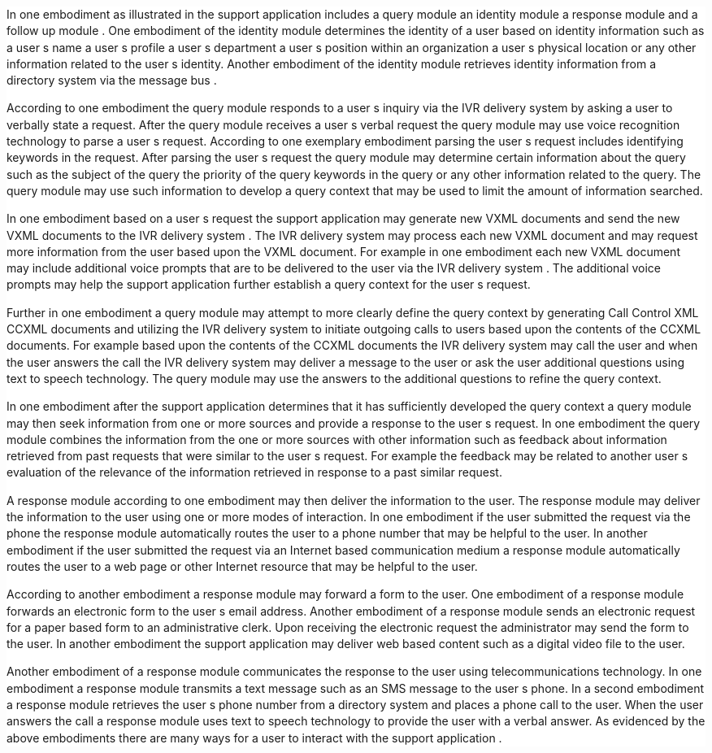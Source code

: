 In one embodiment as illustrated in the support application includes a query module an identity module a response module and a follow up module . One embodiment of the identity module determines the identity of a user based on identity information such as a user s name a user s profile a user s department a user s position within an organization a user s physical location or any other information related to the user s identity. Another embodiment of the identity module retrieves identity information from a directory system via the message bus .

According to one embodiment the query module responds to a user s inquiry via the IVR delivery system by asking a user to verbally state a request. After the query module receives a user s verbal request the query module may use voice recognition technology to parse a user s request. According to one exemplary embodiment parsing the user s request includes identifying keywords in the request. After parsing the user s request the query module may determine certain information about the query such as the subject of the query the priority of the query keywords in the query or any other information related to the query. The query module may use such information to develop a query context that may be used to limit the amount of information searched.

In one embodiment based on a user s request the support application may generate new VXML documents and send the new VXML documents to the IVR delivery system . The IVR delivery system may process each new VXML document and may request more information from the user based upon the VXML document. For example in one embodiment each new VXML document may include additional voice prompts that are to be delivered to the user via the IVR delivery system . The additional voice prompts may help the support application further establish a query context for the user s request.

Further in one embodiment a query module may attempt to more clearly define the query context by generating Call Control XML CCXML documents and utilizing the IVR delivery system to initiate outgoing calls to users based upon the contents of the CCXML documents. For example based upon the contents of the CCXML documents the IVR delivery system may call the user and when the user answers the call the IVR delivery system may deliver a message to the user or ask the user additional questions using text to speech technology. The query module may use the answers to the additional questions to refine the query context.

In one embodiment after the support application determines that it has sufficiently developed the query context a query module may then seek information from one or more sources and provide a response to the user s request. In one embodiment the query module combines the information from the one or more sources with other information such as feedback about information retrieved from past requests that were similar to the user s request. For example the feedback may be related to another user s evaluation of the relevance of the information retrieved in response to a past similar request.

A response module according to one embodiment may then deliver the information to the user. The response module may deliver the information to the user using one or more modes of interaction. In one embodiment if the user submitted the request via the phone the response module automatically routes the user to a phone number that may be helpful to the user. In another embodiment if the user submitted the request via an Internet based communication medium a response module automatically routes the user to a web page or other Internet resource that may be helpful to the user.

According to another embodiment a response module may forward a form to the user. One embodiment of a response module forwards an electronic form to the user s email address. Another embodiment of a response module sends an electronic request for a paper based form to an administrative clerk. Upon receiving the electronic request the administrator may send the form to the user. In another embodiment the support application may deliver web based content such as a digital video file to the user.

Another embodiment of a response module communicates the response to the user using telecommunications technology. In one embodiment a response module transmits a text message such as an SMS message to the user s phone. In a second embodiment a response module retrieves the user s phone number from a directory system and places a phone call to the user. When the user answers the call a response module uses text to speech technology to provide the user with a verbal answer. As evidenced by the above embodiments there are many ways for a user to interact with the support application .
